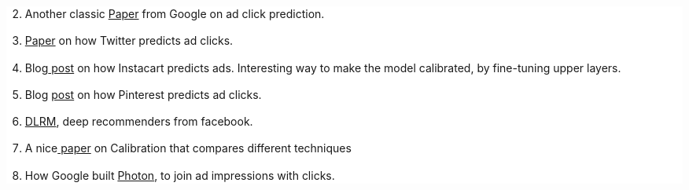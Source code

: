   2. Another classic [Paper](https://dl.acm.org/doi/pdf/10.1145/2487575.2488200) from Google on ad click prediction. 

  3. [Paper](https://dl.acm.org/doi/pdf/10.1145/2783258.2788582) on how Twitter predicts ad clicks. 

  4. Blog[ post](https://tech.instacart.com/calibrating-ctr-prediction-with-transfer-learning-in-instacart-ads-3ec88fa97525) on how Instacart predicts ads. Interesting way to make the model calibrated, by fine-tuning upper layers. 

  5. Blog [post](https://medium.com/pinterest-engineering/how-we-use-automl-multi-task-learning-and-multi-tower-models-for-pinterest-ads-db966c3dc99e) on how Pinterest predicts ad clicks. 

  6. [DLRM](https://arxiv.org/pdf/1906.00091.pdf), deep recommenders  from facebook. 

  7. A nice[ paper](https://www.cs.cornell.edu/~alexn/papers/calibration.icml05.crc.rev3.pdf) on Calibration that compares different techniques

  8. How Google built [Photon](https://storage.googleapis.com/pub-tools-public-publication-data/pdf/41318.pdf), to join ad impressions with clicks.


